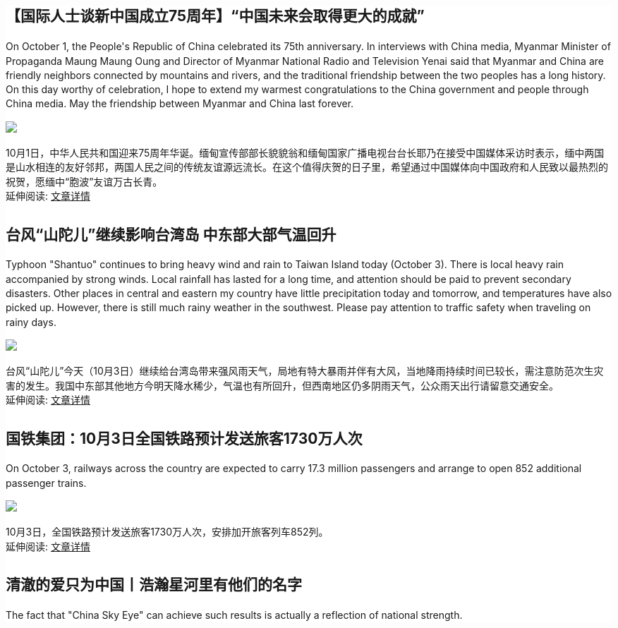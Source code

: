 <qrcode title="世界观中国 | 中国“十一”黄金周开启 消费市场迎旺季" image="https://p1.img.cctvpic.com/photoworkspace/2024/10/03/2024100309305437004.jpg" />   

## 【国际人士谈新中国成立75周年】“中国未来会取得更大的成就”   
On October 1, the People's Republic of China celebrated its 75th anniversary. In interviews with China media, Myanmar Minister of Propaganda Maung Maung Oung and Director of Myanmar National Radio and Television Yenai said that Myanmar and China are friendly neighbors connected by mountains and rivers, and the traditional friendship between the two peoples has a long history. On this day worthy of celebration, I hope to extend my warmest congratulations to the China government and people through China media. May the friendship between Myanmar and China last forever.   

<img src="https://p4.img.cctvpic.com/photoworkspace/2024/10/03/2024100309275597760.jpg" />   

10月1日，中华人民共和国迎来75周年华诞。缅甸宣传部部长貌貌翁和缅甸国家广播电视台台长耶乃在接受中国媒体采访时表示，缅中两国是山水相连的友好邻邦，两国人民之间的传统友谊源远流长。在这个值得庆贺的日子里，希望通过中国媒体向中国政府和人民致以最热烈的祝贺，愿缅中“胞波”友谊万古长青。   
延伸阅读: [文章详情](https://news.cctv.com/2024/10/03/ARTIrGKcfynTX0Ek6gcCBNBC241003.shtml)   

<qrcode title="【国际人士谈新中国成立75周年】“中国未来会取得更大的成就”" image="https://p4.img.cctvpic.com/photoworkspace/2024/10/03/2024100309275597760.jpg" />   

## 台风“山陀儿”继续影响台湾岛 中东部大部气温回升   
Typhoon "Shantuo" continues to bring heavy wind and rain to Taiwan Island today (October 3). There is local heavy rain accompanied by strong winds. Local rainfall has lasted for a long time, and attention should be paid to prevent secondary disasters. Other places in central and eastern my country have little precipitation today and tomorrow, and temperatures have also picked up. However, there is still much rainy weather in the southwest. Please pay attention to traffic safety when traveling on rainy days.   

<img src="https://p1.img.cctvpic.com/photoworkspace/2024/10/03/2024100309413868257.jpg" />   

台风“山陀儿”今天（10月3日）继续给台湾岛带来强风雨天气，局地有特大暴雨并伴有大风，当地降雨持续时间已较长，需注意防范次生灾害的发生。我国中东部其他地方今明天降水稀少，气温也有所回升，但西南地区仍多阴雨天气，公众雨天出行请留意交通安全。   
延伸阅读: [文章详情](https://news.cctv.com/2024/10/03/ARTImXSJ5oOYzWuuL0i8sKNe241003.shtml)   

<qrcode title="台风“山陀儿”继续影响台湾岛 中东部大部气温回升" image="https://p1.img.cctvpic.com/photoworkspace/2024/10/03/2024100309413868257.jpg" />   

## 国铁集团：10月3日全国铁路预计发送旅客1730万人次   
On October 3, railways across the country are expected to carry 17.3 million passengers and arrange to open 852 additional passenger trains.   

<img src="https://p5.img.cctvpic.com/photoworkspace/2024/10/03/2024100309371155077.jpg" />   

10月3日，全国铁路预计发送旅客1730万人次，安排加开旅客列车852列。   
延伸阅读: [文章详情](https://news.cctv.com/2024/10/03/ARTInPLruvqPYYSoMxUauIhu241003.shtml)   

<qrcode title="国铁集团：10月3日全国铁路预计发送旅客1730万人次" image="https://p5.img.cctvpic.com/photoworkspace/2024/10/03/2024100309371155077.jpg" />   

## 清澈的爱只为中国丨浩瀚星河里有他们的名字   
The fact that "China Sky Eye" can achieve such results is actually a reflection of national strength.   
